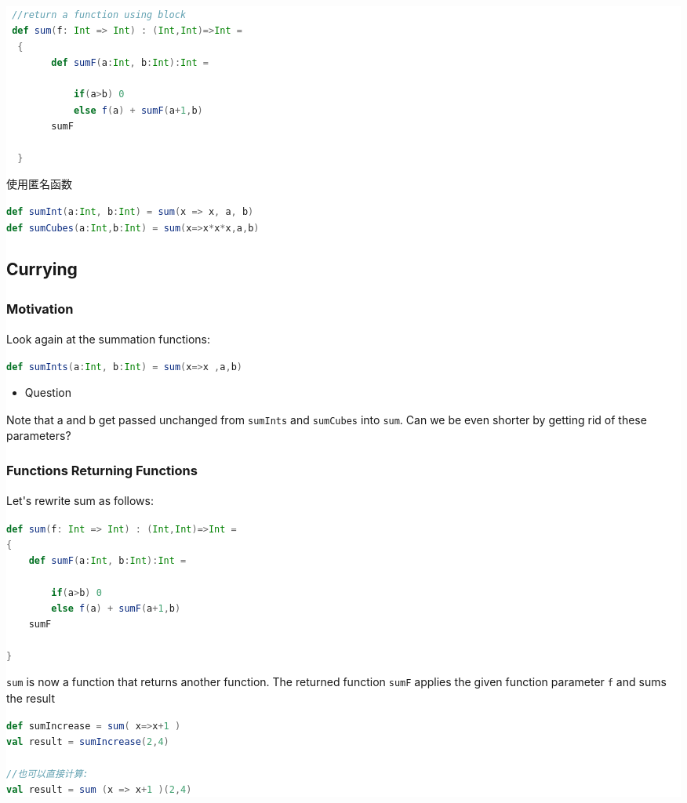 ```scala
 //return a function using block
 def sum(f: Int => Int) : (Int,Int)=>Int = 
  {
		def sumF(a:Int, b:Int):Int =
		
			if(a>b) 0
			else f(a) + sumF(a+1,b)
		sumF
	
  } 
```

使用匿名函数

```scala
def sumInt(a:Int, b:Int) = sum(x => x, a, b)
def sumCubes(a:Int,b:Int) = sum(x=>x*x*x,a,b)

```
## Currying

### Motivation

Look again at the summation functions:

```scala
def sumInts(a:Int, b:Int) = sum(x=>x ,a,b)

```

- Question

Note that a and b get passed unchanged from `sumInts` and `sumCubes` into `sum`.
Can we be even shorter by getting rid of these parameters?

### Functions Returning Functions

Let's rewrite sum as follows:

```scala
def sum(f: Int => Int) : (Int,Int)=>Int = 
{
	def sumF(a:Int, b:Int):Int = 
		
		if(a>b) 0
		else f(a) + sumF(a+1,b)
	sumF
	
}
```
`sum` is now a function that returns another function.
The returned function `sumF` applies the given function parameter `f` and sums the result

```scala
def sumIncrease = sum( x=>x+1 )
val result = sumIncrease(2,4)

//也可以直接计算:
val result = sum (x => x+1 )(2,4)
```
